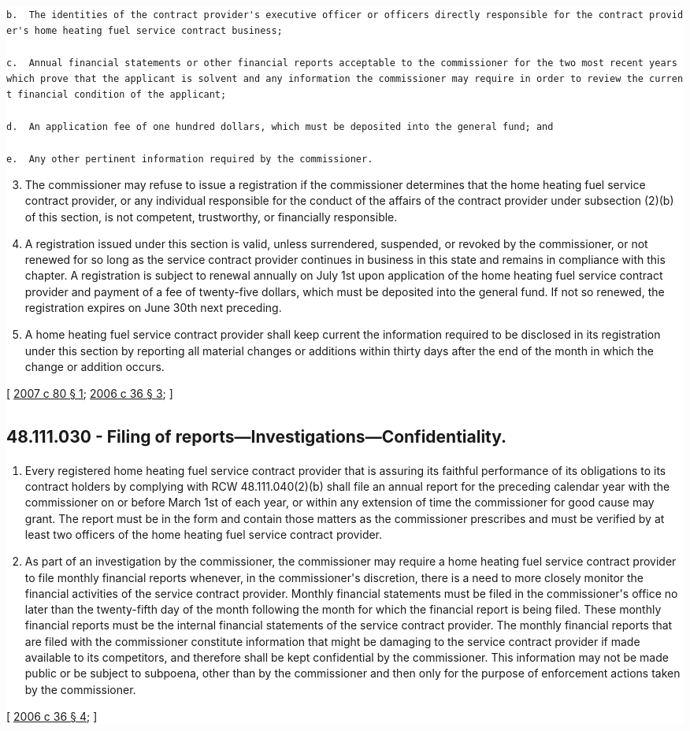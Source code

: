     b.  The identities of the contract provider's executive officer or officers directly responsible for the contract provider's home heating fuel service contract business;

    c.  Annual financial statements or other financial reports acceptable to the commissioner for the two most recent years which prove that the applicant is solvent and any information the commissioner may require in order to review the current financial condition of the applicant;

    d.  An application fee of one hundred dollars, which must be deposited into the general fund; and

    e.  Any other pertinent information required by the commissioner.

3. The commissioner may refuse to issue a registration if the commissioner determines that the home heating fuel service contract provider, or any individual responsible for the conduct of the affairs of the contract provider under subsection (2)(b) of this section, is not competent, trustworthy, or financially responsible.

4. A registration issued under this section is valid, unless surrendered, suspended, or revoked by the commissioner, or not renewed for so long as the service contract provider continues in business in this state and remains in compliance with this chapter. A registration is subject to renewal annually on July 1st upon application of the home heating fuel service contract provider and payment of a fee of twenty-five dollars, which must be deposited into the general fund. If not so renewed, the registration expires on June 30th next preceding.

5. A home heating fuel service contract provider shall keep current the information required to be disclosed in its registration under this section by reporting all material changes or additions within thirty days after the end of the month in which the change or addition occurs.

\[ [2007 c 80 § 1](http://lawfilesext.leg.wa.gov/biennium/2007-08/Pdf/Bills/Session%20Laws/Senate/5042.SL.pdf?cite=2007%20c%2080%20§%201); [2006 c 36 § 3](http://lawfilesext.leg.wa.gov/biennium/2005-06/Pdf/Bills/Session%20Laws/House/2776-S.SL.pdf?cite=2006%20c%2036%20§%203); \]

## 48.111.030 - Filing of reports—Investigations—Confidentiality.
1. Every registered home heating fuel service contract provider that is assuring its faithful performance of its obligations to its contract holders by complying with RCW 48.111.040(2)(b) shall file an annual report for the preceding calendar year with the commissioner on or before March 1st of each year, or within any extension of time the commissioner for good cause may grant. The report must be in the form and contain those matters as the commissioner prescribes and must be verified by at least two officers of the home heating fuel service contract provider.

2. As part of an investigation by the commissioner, the commissioner may require a home heating fuel service contract provider to file monthly financial reports whenever, in the commissioner's discretion, there is a need to more closely monitor the financial activities of the service contract provider. Monthly financial statements must be filed in the commissioner's office no later than the twenty-fifth day of the month following the month for which the financial report is being filed. These monthly financial reports must be the internal financial statements of the service contract provider. The monthly financial reports that are filed with the commissioner constitute information that might be damaging to the service contract provider if made available to its competitors, and therefore shall be kept confidential by the commissioner. This information may not be made public or be subject to subpoena, other than by the commissioner and then only for the purpose of enforcement actions taken by the commissioner.

\[ [2006 c 36 § 4](http://lawfilesext.leg.wa.gov/biennium/2005-06/Pdf/Bills/Session%20Laws/House/2776-S.SL.pdf?cite=2006%20c%2036%20§%204); \]
